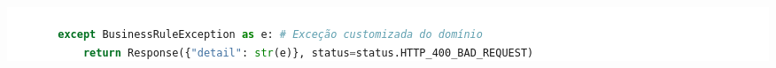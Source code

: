 ```python
            
        except BusinessRuleException as e: # Exceção customizada do domínio
            return Response({"detail": str(e)}, status=status.HTTP_400_BAD_REQUEST)

```